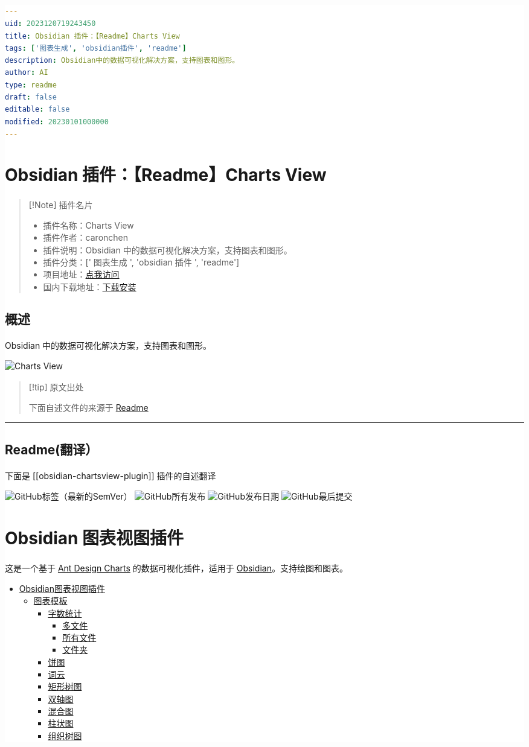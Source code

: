 ```yaml
---
uid: 2023120719243450
title: Obsidian 插件：【Readme】Charts View
tags: ['图表生成', 'obsidian插件', 'readme']
description: Obsidian中的数据可视化解决方案，支持图表和图形。
author: AI
type: readme
draft: false
editable: false
modified: 20230101000000
---
```


# Obsidian 插件：【Readme】Charts View

> [!Note] 插件名片
> - 插件名称：Charts View
> - 插件作者：caronchen
> - 插件说明：Obsidian 中的数据可视化解决方案，支持图表和图形。
> - 插件分类：[' 图表生成 ', 'obsidian 插件 ', 'readme']
> - 项目地址：[点我访问](https://github.com/caronchen/obsidian-chartsview-plugin)
> - 国内下载地址：[下载安装](https://pkmer.cn/products/plugin/pluginMarket/?obsidian-chartsview-plugin)

## 概述

Obsidian 中的数据可视化解决方案，支持图表和图形。

![Charts View](https://cdn.pkmer.cn/covers/obsidian-chartsview-plugin.png!pkmer)

> [!tip] 原文出处
>
>下面自述文件的来源于 [Readme](https://ghproxy.net/https://raw.githubusercontent.com/caronchen/obsidian-chartsview-plugin/master/README.md)
>

---

## Readme(翻译）

下面是 [[obsidian-chartsview-plugin]] 插件的自述翻译

![GitHub标签（最新的SemVer）](https://img.shields.io/github/v/tag/caronchen/obsidian-chartsview-plugin) ![GitHub所有发布](https://img.shields.io/github/downloads/caronchen/obsidian-chartsview-plugin/total) ![GitHub发布日期](https://img.shields.io/github/release-date/caronchen/obsidian-chartsview-plugin) ![GitHub最后提交](https://img.shields.io/github/last-commit/caronchen/obsidian-chartsview-plugin)

# Obsidian 图表视图插件

这是一个基于 [Ant Design Charts](https://charts.ant.design/) 的数据可视化插件，适用于 [Obsidian](https://obsidian.md)。支持绘图和图表。

- [Obsidian图表视图插件](#obsidian-charts-view-plugin)
  - [图表模板](#chart-templates)
    - [字数统计](#word-count)
      - [多文件](#multi-files)
      - [所有文件](#all-files)
      - [文件夹](#folder)
    - [饼图](#pie)
    - [词云](#wordcloud)
    - [矩形树图](#treemap)
    - [双轴图](#dualaxes)
    - [混合图](#mix)
    - [柱状图](#bar)
    - [组织树图](#organizationtreegraph)